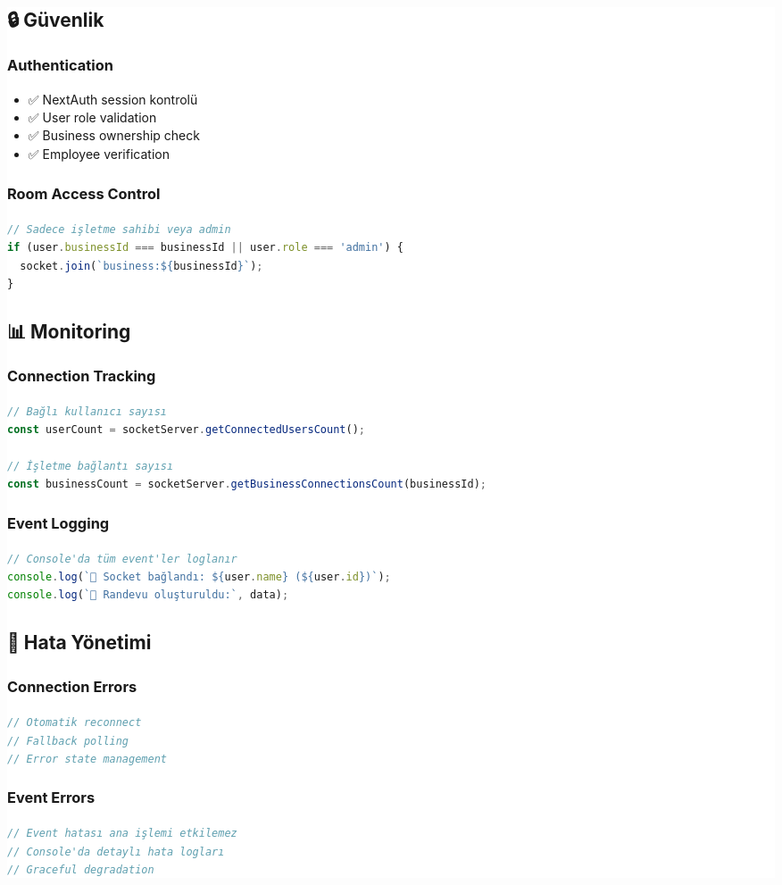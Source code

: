 ## 🔒 Güvenlik

### **Authentication**
- ✅ NextAuth session kontrolü
- ✅ User role validation
- ✅ Business ownership check
- ✅ Employee verification

### **Room Access Control**
```typescript
// Sadece işletme sahibi veya admin
if (user.businessId === businessId || user.role === 'admin') {
  socket.join(`business:${businessId}`);
}
```

## 📊 Monitoring

### **Connection Tracking**
```typescript
// Bağlı kullanıcı sayısı
const userCount = socketServer.getConnectedUsersCount();

// İşletme bağlantı sayısı
const businessCount = socketServer.getBusinessConnectionsCount(businessId);
```

### **Event Logging**
```typescript
// Console'da tüm event'ler loglanır
console.log(`🔌 Socket bağlandı: ${user.name} (${user.id})`);
console.log(`📅 Randevu oluşturuldu:`, data);
```

## 🚨 Hata Yönetimi

### **Connection Errors**
```typescript
// Otomatik reconnect
// Fallback polling
// Error state management
```

### **Event Errors**
```typescript
// Event hatası ana işlemi etkilemez
// Console'da detaylı hata logları
// Graceful degradation
```
